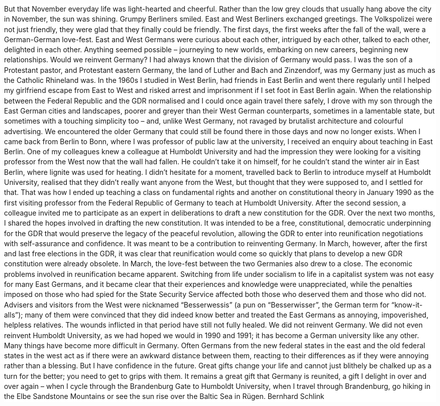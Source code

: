 But that November everyday life was light-hearted and cheerful. Rather than the low grey clouds that usually hang above the city in November, the sun was shining. Grumpy Berliners smiled. East and West Berliners exchanged greetings. The Volkspolizei were not just friendly, they were glad that they finally could be friendly. The first days, the first weeks after the fall of the wall, were a German-German love-fest. East and West Germans were curious about each other, intrigued by each other, talked to each other, delighted in each other. Anything seemed possible – journeying to new worlds, embarking on new careers, beginning new relationships. Would we reinvent Germany?
I had always known that the division of Germany would pass. I was the son of a Protestant pastor, and Protestant eastern Germany, the land of Luther and Bach and Zinzendorf, was my Germany just as much as the Catholic Rhineland was. In the 1960s I studied in West Berlin, had friends in East Berlin and went there regularly until I helped my girlfriend escape from East to West and risked arrest and imprisonment if I set foot in East Berlin again. When the relationship between the Federal Republic and the GDR normalised and I could once again travel there safely, I drove with my son through the East German cities and landscapes, poorer and greyer than their West German counterparts, sometimes in a lamentable state, but sometimes with a touching simplicity too – and, unlike West Germany, not ravaged by brutalist architecture and colourful advertising. We encountered the older Germany that could still be found there in those days and now no longer exists.
When I came back from Berlin to Bonn, where I was professor of public law at the university, I received an enquiry about teaching in East Berlin. One of my colleagues knew a colleague at Humboldt University and had the impression they were looking for a visiting professor from the West now that the wall had fallen. He couldn’t take it on himself, for he couldn’t stand the winter air in East Berlin, where lignite was used for heating. I didn’t hesitate for a moment, travelled back to Berlin to introduce myself at Humboldt University, realised that they didn’t really want anyone from the West, but thought that they were supposed to, and I settled for that.
That was how I ended up teaching a class on fundamental rights and another on constitutional theory in January 1990 as the first visiting professor from the Federal Republic of Germany to teach at Humboldt University. After the second session, a colleague invited me to participate as an expert in deliberations to draft a new constitution for the GDR. Over the next two months, I shared the hopes involved in drafting the new constitution. It was intended to be a free, constitutional, democratic underpinning for the GDR that would preserve the legacy of the peaceful revolution, allowing the GDR to enter into reunification negotiations with self-assurance and confidence. It was meant to be a contribution to reinventing Germany. In March, however, after the first and last free elections in the GDR, it was clear that reunification would come so quickly that plans to develop a new GDR constitution were already obsolete.
In March, the love-fest between the two Germanies also drew to a close. The economic problems involved in reunification became apparent. Switching from life under socialism to life in a capitalist system was not easy for many East Germans, and it became clear that their experiences and knowledge were unappreciated, while the penalties imposed on those who had spied for the State Security Service affected both those who deserved them and those who did not. Advisers and visitors from the West were nicknamed “Besserwessis” (a pun on “Besserwisser”, the German term for “know-it-alls”); many of them were convinced that they did indeed know better and treated the East Germans as annoying, impoverished, helpless relatives. The wounds inflicted in that period have still not fully healed.
We did not reinvent Germany. We did not even reinvent Humboldt University, as we had hoped we would in 1990 and 1991; it has become a German university like any other. Many things have become more difficult in Germany. Often Germans from the new federal states in the east and the old federal states in the west act as if there were an awkward distance between them, reacting to their differences as if they were annoying rather than a blessing. But I have confidence in the future. Great gifts change your life and cannot just blithely be chalked up as a turn for the better; you need to get to grips with them. It remains a great gift that Germany is reunited, a gift I delight in over and over again – when I cycle through the Brandenburg Gate to Humboldt University, when I travel through Brandenburg, go hiking in the Elbe Sandstone Mountains or see the sun rise over the Baltic Sea in Rügen. Bernhard Schlink
